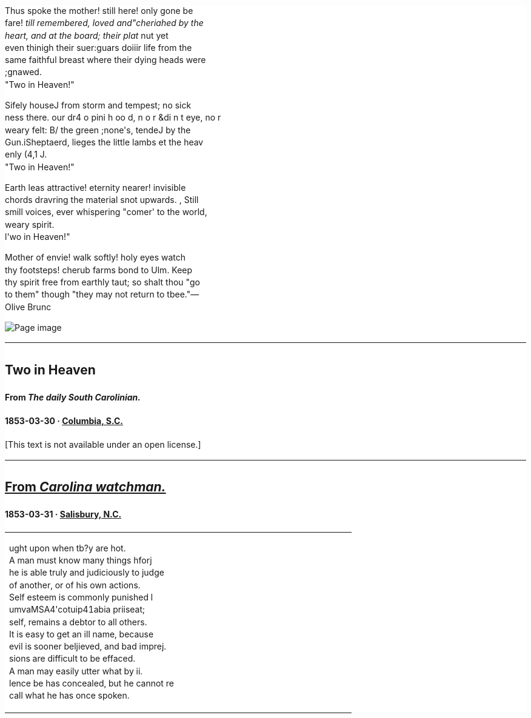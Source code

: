 Thus spoke the mother! still here! only gone be­  
fare! *till remembered, loved and&quot;cheriahed by the  
heart, and at the board; their plat* nut yet  
even thinigh their suer:guars doiiir life from the  
same faithful breast where their dying heads were  
;gnawed.  
&quot;Two in Heaven!&quot;  
  
Sifely houseJ from storm and tempest; no sick­  
ness there. our dr4 o pini h oo d, n o r &amp;di n t eye, no r  
weary felt: B/ the green ;none&#x27;s, tendeJ by the  
Gun.iSheptaerd, lieges the little lambs et the heav­  
enly (4,1 J.  
&quot;Two in Heaven!&quot;  
  
Earth leas attractive! eternity nearer! invisible  
chords dravring the material snot upwards. , Still  
smill voices, ever whispering &quot;comer&#x27; to the world,  
weary spirit.  
l&#x27;wo in Heaven!&quot;  
  
Mother of envie! walk softly! holy eyes watch  
thy footsteps! cherub farms bond to Ulm. Keep  
thy spirit free from earthly taut; so shalt thou &quot;go  
to them&quot; though &quot;they may not return to tbee.&quot;—  
Olive Brunc
</td><td style="width: 50%; max-height: 75%; margin: auto; display: block;">
<img alt="Page image" src="https://panewsarchive.psu.edu/iiif/batch_pst_dispater_ver01%2Fdata%2Fsn83032025%2F000002280%2F1853032601%2F0133.jp2/pct:48.065237,65.068493,14.548704,16.806668/!600,600/0/default.jpg"/>
</td>
</tr></table>

---

## Two in Heaven

#### From _The daily South Carolinian._

#### 1853-03-30 &middot; [Columbia, S.C.](http://dbpedia.org/resource/Columbia%2C_South_Carolina)

[This text is not available under an open license.]

---

## [From _Carolina watchman._](https://newspapers.digitalnc.org/lccn/sn85042201/1853-03-31/ed-1/seq-2/)

#### 1853-03-31 &middot; [Salisbury, N.C.](http://dbpedia.org/resource/Salisbury%2C_North_Carolina)

<table style="width: 100%;"><tr><td style="width: 50%">

ught upon when tb?y are hot.  
A man must know many things hforj  
he is able truly and judiciously to judge  
of another, or of his own actions.  
Self esteem is commonly punished l  
umvaMSA4&#x27;cotuip41abia priiseat;  
self, remains a debtor to all others.  
It is easy to get an ill name, because  
evil is sooner beljieved, and bad imprej.  
sions are difficult to be effaced.  
A man may easily utter what by ii.  
lence be has concealed, but he cannot re­  
call what he has once spoken.  